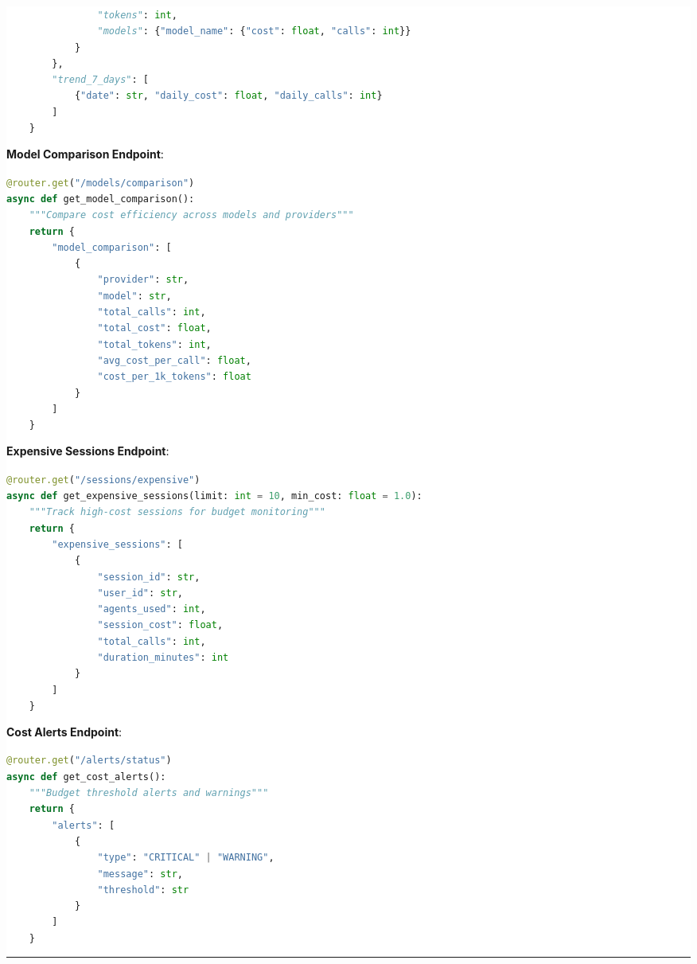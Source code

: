 ```python
                "tokens": int,
                "models": {"model_name": {"cost": float, "calls": int}}
            }
        },
        "trend_7_days": [
            {"date": str, "daily_cost": float, "daily_calls": int}
        ]
    }
```

**Model Comparison Endpoint**:
```python
@router.get("/models/comparison") 
async def get_model_comparison():
    """Compare cost efficiency across models and providers"""
    return {
        "model_comparison": [
            {
                "provider": str,
                "model": str,
                "total_calls": int,
                "total_cost": float,
                "total_tokens": int,
                "avg_cost_per_call": float,
                "cost_per_1k_tokens": float
            }
        ]
    }
```

**Expensive Sessions Endpoint**:
```python
@router.get("/sessions/expensive")
async def get_expensive_sessions(limit: int = 10, min_cost: float = 1.0):
    """Track high-cost sessions for budget monitoring"""
    return {
        "expensive_sessions": [
            {
                "session_id": str,
                "user_id": str,
                "agents_used": int,
                "session_cost": float,
                "total_calls": int,
                "duration_minutes": int
            }
        ]
    }
```

**Cost Alerts Endpoint**:
```python
@router.get("/alerts/status")
async def get_cost_alerts():
    """Budget threshold alerts and warnings"""
    return {
        "alerts": [
            {
                "type": "CRITICAL" | "WARNING",
                "message": str,
                "threshold": str
            }
        ]
    }
```

---